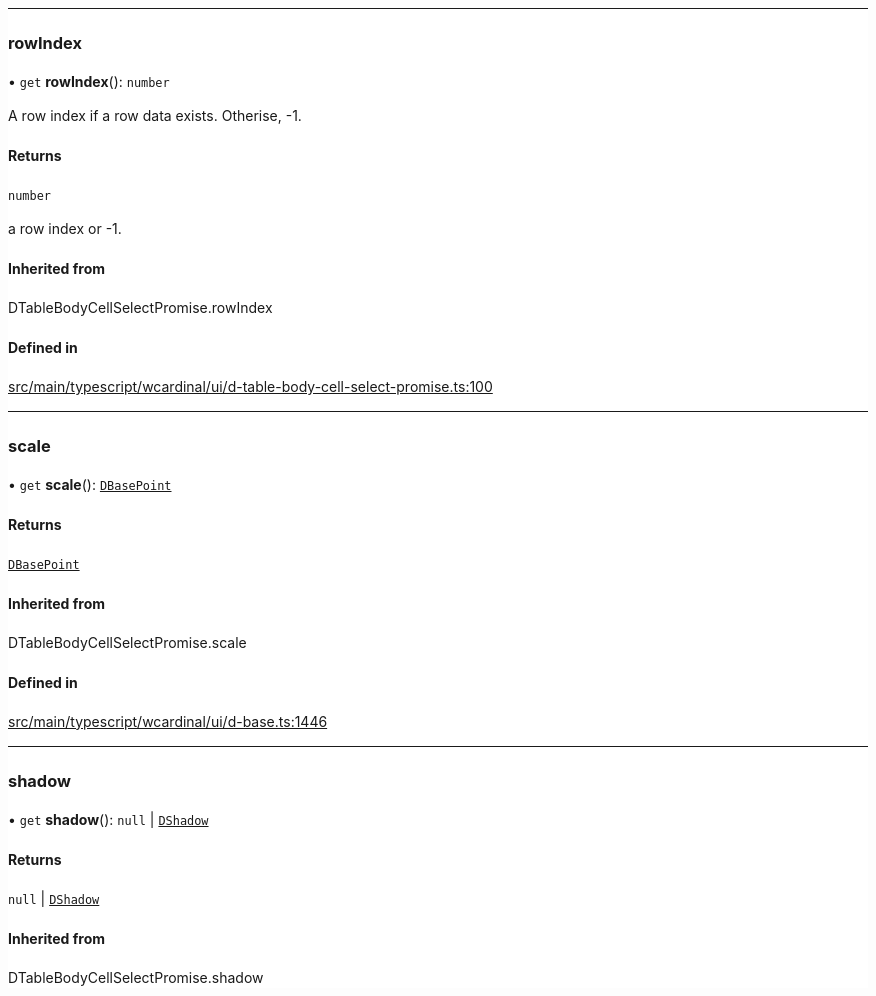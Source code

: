 ___

### rowIndex

• `get` **rowIndex**(): `number`

A row index if a row data exists.
Otherise, -1.

#### Returns

`number`

a row index or -1.

#### Inherited from

DTableBodyCellSelectPromise.rowIndex

#### Defined in

[src/main/typescript/wcardinal/ui/d-table-body-cell-select-promise.ts:100](https://github.com/winter-cardinal/winter-cardinal-ui/blob/v0.407.0/src/main/typescript/wcardinal/ui/d-table-body-cell-select-promise.ts#L100)

___

### scale

• `get` **scale**(): [`DBasePoint`](DBasePoint.md)

#### Returns

[`DBasePoint`](DBasePoint.md)

#### Inherited from

DTableBodyCellSelectPromise.scale

#### Defined in

[src/main/typescript/wcardinal/ui/d-base.ts:1446](https://github.com/winter-cardinal/winter-cardinal-ui/blob/v0.407.0/src/main/typescript/wcardinal/ui/d-base.ts#L1446)

___

### shadow

• `get` **shadow**(): ``null`` \| [`DShadow`](../interfaces/DShadow.md)

#### Returns

``null`` \| [`DShadow`](../interfaces/DShadow.md)

#### Inherited from

DTableBodyCellSelectPromise.shadow
